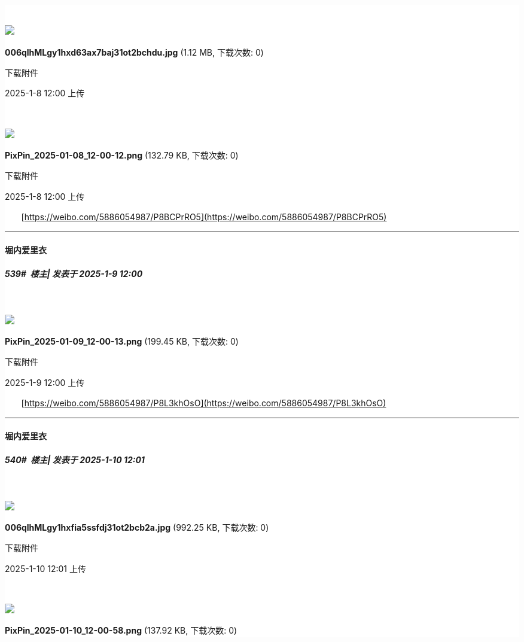        

<img src="https://img.saraba1st.com/forum/202501/08/120036kfrgiikiccjpgdid.jpg" referrerpolicy="no-referrer">

<strong>006qlhMLgy1hxd63ax7baj31ot2bchdu.jpg</strong> (1.12 MB, 下载次数: 0)

下载附件

2025-1-8 12:00 上传

       

<img src="https://img.saraba1st.com/forum/202501/08/120036xqj7q7mlj0uv0cl7.png" referrerpolicy="no-referrer">

<strong>PixPin_2025-01-08_12-00-12.png</strong> (132.79 KB, 下载次数: 0)

下载附件

2025-1-8 12:00 上传

       [https://weibo.com/5886054987/P8BCPrRO5](https://weibo.com/5886054987/P8BCPrRO5)


*****

####  堀内爱里衣  
##### 539#         楼主| 发表于 2025-1-9 12:00

       

<img src="https://img.saraba1st.com/forum/202501/09/120033rhymn7mandw7im1n.png" referrerpolicy="no-referrer">

<strong>PixPin_2025-01-09_12-00-13.png</strong> (199.45 KB, 下载次数: 0)

下载附件

2025-1-9 12:00 上传

       [https://weibo.com/5886054987/P8L3khOsO](https://weibo.com/5886054987/P8L3khOsO)


*****

####  堀内爱里衣  
##### 540#         楼主| 发表于 2025-1-10 12:01

       

<img src="https://img.saraba1st.com/forum/202501/10/120132zfafq7y7dihdc7f1.jpg" referrerpolicy="no-referrer">

<strong>006qlhMLgy1hxfia5ssfdj31ot2bcb2a.jpg</strong> (992.25 KB, 下载次数: 0)

下载附件

2025-1-10 12:01 上传

       

<img src="https://img.saraba1st.com/forum/202501/10/120133pbwpa4gmza7wxmca.png" referrerpolicy="no-referrer">

<strong>PixPin_2025-01-10_12-00-58.png</strong> (137.92 KB, 下载次数: 0)
